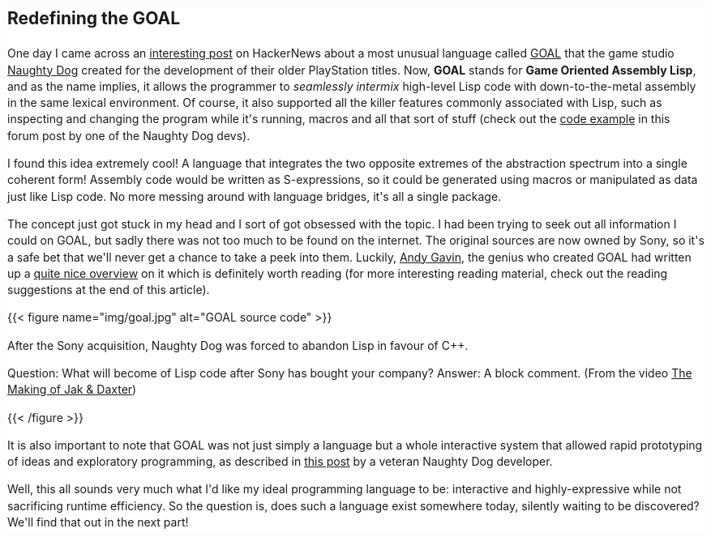 
## Redefining the GOAL

One day I came across an [interesting
post](https://news.ycombinator.com/item?id=2090554) on HackerNews about a most
unusual language called
[GOAL](https://en.wikipedia.org/wiki/Game_Oriented_Assembly_Lisp) that the
game studio [Naughty Dog](https://en.wikipedia.org/wiki/Naughty_Dog) created
for the development of their older PlayStation titles. Now, **GOAL** stands
for **Game Oriented Assembly Lisp**, and as the name implies, it allows the
programmer to *seamlessly intermix* high-level Lisp code with
down-to-the-metal assembly in the same lexical environment.  Of course, it
also supported all the killer features commonly associated with Lisp, such as
inspecting and changing the program while it's running, macros and all
that sort of stuff (check out the [code
example](https://web.archive.org/web/20070127022728/http://lists.midnightryder.com/pipermail/sweng-gamedev-midnightryder.com/2005-August/003804.html)
in this forum post by one of the Naughty Dog devs).

I found this idea extremely cool! A language that integrates the two opposite
extremes of the abstraction spectrum into a single coherent form! Assembly
code would be written as S-expressions, so it could be generated using macros
or manipulated as data just like Lisp code. No more messing around with
language bridges, it's all a single package.

The concept just got stuck in my head and I sort of got obsessed with the
topic. I had been trying to seek out all information I could on GOAL, but
sadly there was not too much to be found on the internet.  The original
sources are now owned by Sony, so it's a safe bet that we'll never get
a chance to take a peek into them.  Luckily, [Andy
Gavin](https://all-things-andy-gavin.com/about/), the genius who created GOAL
had written up a [quite nice
overview](https://all-things-andy-gavin.com/2011/03/12/making-crash-bandicoot-gool-part-9/)
on it which is definitely worth reading (for more interesting reading
material, check out the reading suggestions at the end of this article).

{{< figure name="img/goal.jpg" alt="GOAL source code" >}}

  After the Sony acquisition, Naughty Dog was forced to abandon Lisp in favour
  of C++.

  Question: What will become of Lisp code after Sony has bought your company?
  Answer: A block comment.  (From the video
  [The Making of Jak & Daxter](https://www.youtube.com/watch?v=LHvUjmlWRAI))

{{< /figure >}}

It is also important to note that  GOAL was not just simply a language but
a whole interactive system that allowed rapid prototyping of ideas and
exploratory programming, as described in [this
post](https://art-of-optimization.blogspot.ca/2014/06/the-legacy-of-goal.html)
by a veteran Naughty Dog developer.

Well, this all sounds very much what I'd like my ideal programming language to
be: interactive and highly-expressive while not sacrificing runtime
efficiency. So the question is, does such a language exist somewhere today,
silently waiting to be discovered? We'll find that out in the next part!
